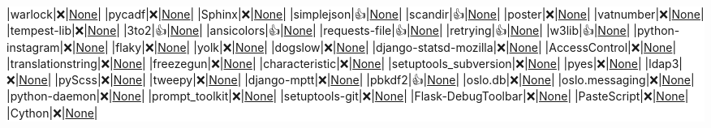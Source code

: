 |warlock|:x:|[None](./logs/warlock_build.log)|
|pycadf|:x:|[None](./logs/pycadf_build.log)|
|Sphinx|:x:|[None](./logs/Sphinx_build.log)|
|simplejson|:+1:|[None](./logs/simplejson_build.log)|
|scandir|:+1:|[None](./logs/scandir_build.log)|
|poster|:x:|[None](./logs/poster_build.log)|
|vatnumber|:x:|[None](./logs/vatnumber_build.log)|
|tempest-lib|:x:|[None](./logs/tempest-lib_build.log)|
|3to2|:+1:|[None](./logs/3to2_build.log)|
|ansicolors|:+1:|[None](./logs/ansicolors_build.log)|
|requests-file|:+1:|[None](./logs/requests-file_build.log)|
|retrying|:+1:|[None](./logs/retrying_build.log)|
|w3lib|:+1:|[None](./logs/w3lib_build.log)|
|python-instagram|:x:|[None](./logs/python-instagram_build.log)|
|flaky|:x:|[None](./logs/flaky_build.log)|
|yolk|:x:|[None](./logs/yolk_build.log)|
|dogslow|:x:|[None](./logs/dogslow_build.log)|
|django-statsd-mozilla|:x:|[None](./logs/django-statsd-mozilla_build.log)|
|AccessControl|:x:|[None](./logs/AccessControl_build.log)|
|translationstring|:x:|[None](./logs/translationstring_build.log)|
|freezegun|:x:|[None](./logs/freezegun_build.log)|
|characteristic|:x:|[None](./logs/characteristic_build.log)|
|setuptools_subversion|:x:|[None](./logs/setuptools_subversion_build.log)|
|pyes|:x:|[None](./logs/pyes_build.log)|
|ldap3|:x:|[None](./logs/ldap3_build.log)|
|pyScss|:x:|[None](./logs/pyScss_build.log)|
|tweepy|:x:|[None](./logs/tweepy_build.log)|
|django-mptt|:x:|[None](./logs/django-mptt_build.log)|
|pbkdf2|:+1:|[None](./logs/pbkdf2_build.log)|
|oslo.db|:x:|[None](./logs/oslo.db_build.log)|
|oslo.messaging|:x:|[None](./logs/oslo.messaging_build.log)|
|python-daemon|:x:|[None](./logs/python-daemon_build.log)|
|prompt_toolkit|:x:|[None](./logs/prompt_toolkit_build.log)|
|setuptools-git|:x:|[None](./logs/setuptools-git_build.log)|
|Flask-DebugToolbar|:x:|[None](./logs/Flask-DebugToolbar_build.log)|
|PasteScript|:x:|[None](./logs/PasteScript_build.log)|
|Cython|:x:|[None](./logs/Cython_build.log)|